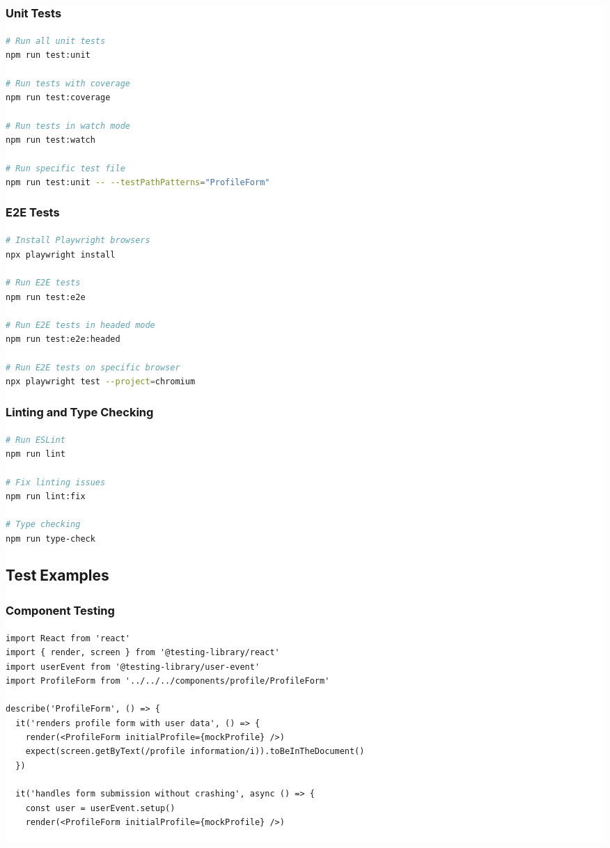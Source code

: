 ### Unit Tests

```bash
# Run all unit tests
npm run test:unit

# Run tests with coverage
npm run test:coverage

# Run tests in watch mode
npm run test:watch

# Run specific test file
npm run test:unit -- --testPathPatterns="ProfileForm"
```

### E2E Tests

```bash
# Install Playwright browsers
npx playwright install

# Run E2E tests
npm run test:e2e

# Run E2E tests in headed mode
npm run test:e2e:headed

# Run E2E tests on specific browser
npx playwright test --project=chromium
```

### Linting and Type Checking

```bash
# Run ESLint
npm run lint

# Fix linting issues
npm run lint:fix

# Type checking
npm run type-check
```

## Test Examples

### Component Testing

```tsx
import React from 'react'
import { render, screen } from '@testing-library/react'
import userEvent from '@testing-library/user-event'
import ProfileForm from '../../../components/profile/ProfileForm'

describe('ProfileForm', () => {
  it('renders profile form with user data', () => {
    render(<ProfileForm initialProfile={mockProfile} />)
    expect(screen.getByText(/profile information/i)).toBeInTheDocument()
  })

  it('handles form submission without crashing', async () => {
    const user = userEvent.setup()
    render(<ProfileForm initialProfile={mockProfile} />)
    
```